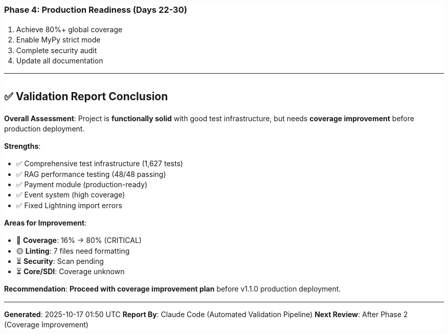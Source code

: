 ### Phase 4: Production Readiness (Days 22-30)
1. Achieve 80%+ global coverage
2. Enable MyPy strict mode
3. Complete security audit
4. Update all documentation

---

## ✅ Validation Report Conclusion

**Overall Assessment**: Project is **functionally solid** with good test infrastructure, but needs **coverage improvement** before production deployment.

**Strengths**:
- ✅ Comprehensive test infrastructure (1,627 tests)
- ✅ RAG performance testing (48/48 passing)
- ✅ Payment module (production-ready)
- ✅ Event system (high coverage)
- ✅ Fixed Lightning import errors

**Areas for Improvement**:
- 🔴 **Coverage**: 16% → 80% (CRITICAL)
- 🟡 **Linting**: 7 files need formatting
- ⏳ **Security**: Scan pending
- ⏳ **Core/SDI**: Coverage unknown

**Recommendation**: **Proceed with coverage improvement plan** before v1.1.0 production deployment.

---

**Generated**: 2025-10-17 01:50 UTC
**Report By**: Claude Code (Automated Validation Pipeline)
**Next Review**: After Phase 2 (Coverage Improvement)
